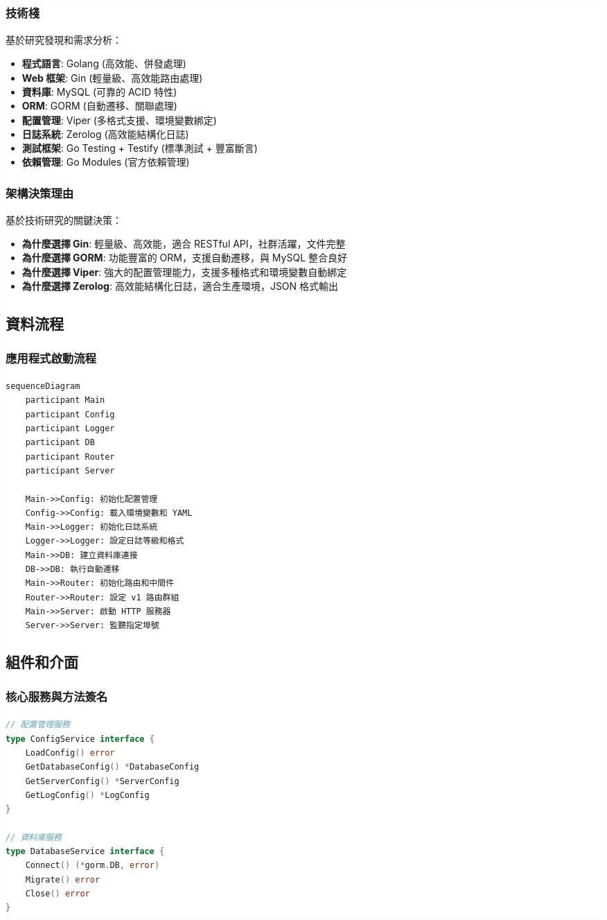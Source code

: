### 技術棧
基於研究發現和需求分析：

- **程式語言**: Golang (高效能、併發處理)
- **Web 框架**: Gin (輕量級、高效能路由處理)
- **資料庫**: MySQL (可靠的 ACID 特性)
- **ORM**: GORM (自動遷移、關聯處理)
- **配置管理**: Viper (多格式支援、環境變數綁定)
- **日誌系統**: Zerolog (高效能結構化日誌)
- **測試框架**: Go Testing + Testify (標準測試 + 豐富斷言)
- **依賴管理**: Go Modules (官方依賴管理)

### 架構決策理由
基於技術研究的關鍵決策：

- **為什麼選擇 Gin**: 輕量級、高效能，適合 RESTful API，社群活躍，文件完整
- **為什麼選擇 GORM**: 功能豐富的 ORM，支援自動遷移，與 MySQL 整合良好
- **為什麼選擇 Viper**: 強大的配置管理能力，支援多種格式和環境變數自動綁定
- **為什麼選擇 Zerolog**: 高效能結構化日誌，適合生產環境，JSON 格式輸出

## 資料流程

### 應用程式啟動流程
```mermaid
sequenceDiagram
    participant Main
    participant Config
    participant Logger
    participant DB
    participant Router
    participant Server
    
    Main->>Config: 初始化配置管理
    Config->>Config: 載入環境變數和 YAML
    Main->>Logger: 初始化日誌系統
    Logger->>Logger: 設定日誌等級和格式
    Main->>DB: 建立資料庫連接
    DB->>DB: 執行自動遷移
    Main->>Router: 初始化路由和中間件
    Router->>Router: 設定 v1 路由群組
    Main->>Server: 啟動 HTTP 服務器
    Server->>Server: 監聽指定埠號
```

## 組件和介面

### 核心服務與方法簽名
```go
// 配置管理服務
type ConfigService interface {
    LoadConfig() error
    GetDatabaseConfig() *DatabaseConfig
    GetServerConfig() *ServerConfig
    GetLogConfig() *LogConfig
}

// 資料庫服務
type DatabaseService interface {
    Connect() (*gorm.DB, error)
    Migrate() error
    Close() error
}
```